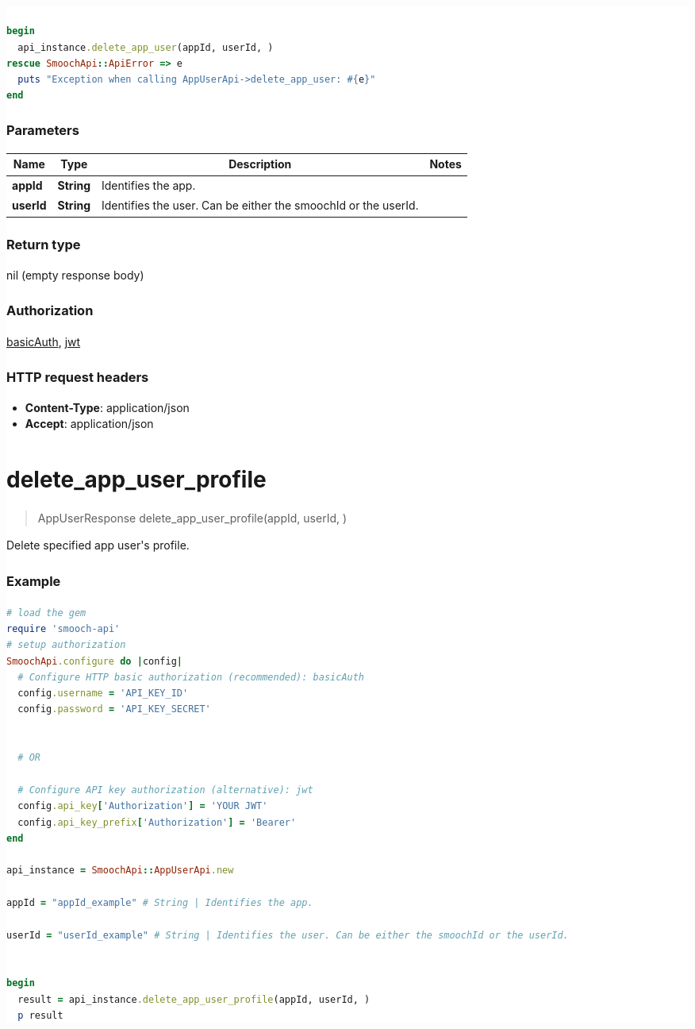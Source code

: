 ```ruby

begin
  api_instance.delete_app_user(appId, userId, )
rescue SmoochApi::ApiError => e
  puts "Exception when calling AppUserApi->delete_app_user: #{e}"
end
```

### Parameters

Name | Type | Description  | Notes
------------- | ------------- | ------------- | -------------
 **appId** | **String**| Identifies the app. | 
 **userId** | **String**| Identifies the user. Can be either the smoochId or the userId. | 

### Return type

nil (empty response body)

### Authorization

[basicAuth](../README.md#basicAuth), [jwt](../README.md#jwt)

### HTTP request headers

 - **Content-Type**: application/json
 - **Accept**: application/json



# **delete_app_user_profile**
> AppUserResponse delete_app_user_profile(appId, userId, )



Delete specified app user's profile.

### Example
```ruby
# load the gem
require 'smooch-api'
# setup authorization
SmoochApi.configure do |config|
  # Configure HTTP basic authorization (recommended): basicAuth
  config.username = 'API_KEY_ID'
  config.password = 'API_KEY_SECRET'


  # OR

  # Configure API key authorization (alternative): jwt
  config.api_key['Authorization'] = 'YOUR JWT'
  config.api_key_prefix['Authorization'] = 'Bearer'
end

api_instance = SmoochApi::AppUserApi.new

appId = "appId_example" # String | Identifies the app.

userId = "userId_example" # String | Identifies the user. Can be either the smoochId or the userId.


begin
  result = api_instance.delete_app_user_profile(appId, userId, )
  p result
```